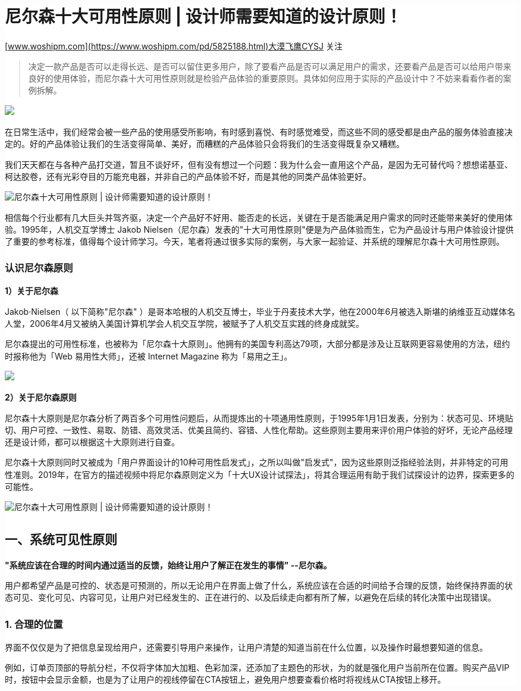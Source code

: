 尼尔森十大可用性原则 \| 设计师需要知道的设计原则！
===========================

[www.woshipm.com](https://www.woshipm.com/pd/5825188.html)大漠飞鹰CYSJ 关注

> 决定一款产品是否可以走得长远、是否可以留住更多用户，除了要看产品是否可以满足用户的需求，还要看产品是否可以给用户带来良好的使用体验，而尼尔森十大可用性原则就是检验产品体验的重要原则。具体如何应用于实际的产品设计中？不妨来看看作者的案例拆解。

![](https://cubox.pro/c/filters:no_upscale()?imageUrl=https%3A%2F%2Fimage.woshipm.com%2F2023%2F04%2F14%2Fa1a134d4-da9e-11ed-9b82-00163e0b5ff3.png&valid=true)

在日常生活中，我们经常会被一些产品的使用感受所影响，有时感到喜悦、有时感觉难受，而这些不同的感受都是由产品的服务体验直接决定的。好的产品体验让我们的生活变得简单、美好，而糟糕的产品体验只会将我们的生活变得既复杂又糟糕。

我们天天都在与各种产品打交道，暂且不谈好坏，但有没有想过一个问题：我为什么会一直用这个产品，是因为无可替代吗？想想诺基亚、柯达胶卷，还有光彩夺目的万能充电器，并非自己的产品体验不好，而是其他的同类产品体验更好。

![](https://cubox.pro/c/filters:no_upscale()?imageUrl=https%3A%2F%2Fimage.woshipm.com%2Fwp-files%2F2023%2F05%2FkyWhzUK93PIjPDYCj1mU.png&valid=true "尼尔森十大可用性原则 | 设计师需要知道的设计原则！")

相信每个行业都有几大巨头并驾齐驱，决定一个产品好不好用、能否走的长远，关键在于是否能满足用户需求的同时还能带来美好的使用体验。1995年，人机交互学博士 Jakob Nielsen（尼尔森）发表的"十大可用性原则"便是为产品体验而生，它为产品设计与用户体验设计提供了重要的参考标准，值得每个设计师学习。今天，笔者将通过很多实际的案例，与大家一起验证、并系统的理解尼尔森十大可用性原则。

### 认识尼尔森原则

**1）关于尼尔森**

Jakob·Nielsen（ 以下简称"尼尔森" ）是哥本哈根的人机交互博士，毕业于丹麦技术大学，他在2000年6月被选入斯堪的纳维亚互动媒体名人堂，2006年4月又被纳入美国计算机学会人机交互学院，被赋予了人机交互实践的终身成就奖。

尼尔森提出的可用性标准，也被称为「尼尔森十大原则」。他拥有的美国专利高达79项，大部分都是涉及让互联网更容易使用的方法，纽约时报称他为「Web 易用性大师」，还被 Internet Magazine 称为「易用之王」。

![](https://cubox.pro/c/filters:no_upscale()?imageUrl=https%3A%2F%2Fimage.woshipm.com%2Fwp-files%2F2023%2F05%2FKZvq9kSBUGEG3Lf7SrFG.png&valid=true)

**2）关于尼尔森原则**

尼尔森十大原则是尼尔森分析了两百多个可用性问题后，从而提炼出的十项通用性原则，于1995年1月1日发表，分别为：状态可见、环境贴切、用户可控、一致性、易取、防错、高效灵活、优美且简约、容错、人性化帮助。这些原则主要用来评价用户体验的好坏，无论产品经理还是设计师，都可以根据这十大原则进行自查。

尼尔森十大原则同时又被成为「用户界面设计的10种可用性启发式」，之所以叫做"启发式"，因为这些原则泛指经验法则，并非特定的可用性准则。2019年，在官方的描述视频中将尼尔森原则定义为「十大UX设计试探法」，将其合理运用有助于我们试探设计的边界，探索更多的可能性。

![](https://cubox.pro/c/filters:no_upscale()?imageUrl=https%3A%2F%2Fimage.woshipm.com%2Fwp-files%2F2023%2F05%2FBLGODH5ZtVfZeQDvjCBR.png&valid=true "尼尔森十大可用性原则 | 设计师需要知道的设计原则！")

一、系统可见性原则
---------

**"系统应该在合理的时间内通过适当的反馈，始终让用户了解正在发生的事情" --尼尔森。**

用户都希望产品是可控的、状态是可预测的，所以无论用户在界面上做了什么，系统应该在合适的时间给予合理的反馈，始终保持界面的状态可见、变化可见、内容可见，让用户对已经发生的、正在进行的、以及后续走向都有所了解，以避免在后续的转化决策中出现错误。

### 1. 合理的位置

界面不仅仅是为了把信息呈现给用户，还需要引导用户来操作，让用户清楚的知道当前在什么位置，以及操作时最想要知道的信息。

例如，订单页顶部的导航分栏，不仅将字体加大加粗、色彩加深，还添加了主题色的形状，为的就是强化用户当前所在位置。购买产品VIP时，按钮中会显示金额，也是为了让用户的视线停留在CTA按钮上，避免用户想要查看价格时将视线从CTA按钮上移开。
